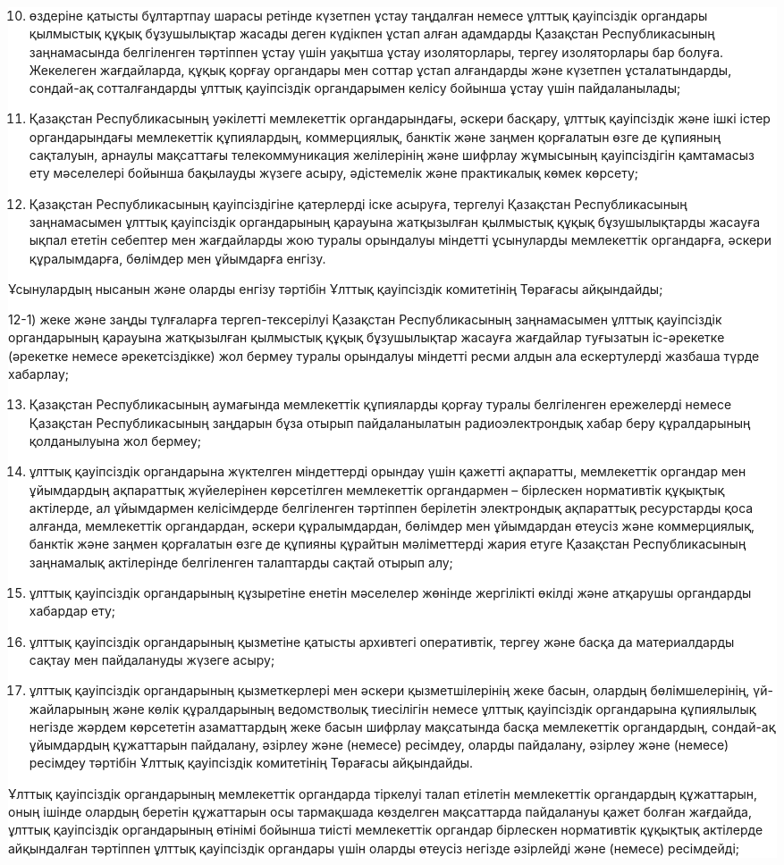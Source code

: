 10) өздеріне қатысты бұлтартпау шарасы ретінде күзетпен ұстау таңдалған немесе ұлттық қауіпсіздік органдары қылмыстық құқық бұзушылықтар жасады деген күдікпен ұстап алған адамдарды Қазақстан Республикасының заңнамасында белгіленген тәртіппен ұстау үшін уақытша ұстау изоляторлары, тергеу изоляторлары бар болуға. Жекелеген жағдайларда, құқық қорғау органдары мен соттар ұстап алғандарды және күзетпен ұсталатындарды, сондай-ақ сотталғандарды ұлттық қауіпсіздік органдарымен келісу бойынша ұстау үшін пайдаланылады;

11) Қазақстан Республикасының уәкілетті мемлекеттік органдарындағы, әскери басқару, ұлттық қауіпсіздік және ішкі істер органдарындағы мемлекеттiк құпиялардың, коммерциялық, банктік және заңмен қорғалатын өзге де құпияның сақталуын, арнаулы мақсаттағы телекоммуникация желілерінің және шифрлау жұмысының қауiпсiздiгiн қамтамасыз ету мәселелерi бойынша бақылауды жүзеге асыру, әдiстемелiк және практикалық көмек көрсету;

12) Қазақстан Республикасының қауіпсіздігіне қатерлерді іске асыруға, тергелуі Қазақстан Республикасының заңнамасымен ұлттық қауіпсіздік органдарының қарауына жатқызылған қылмыстық құқық бұзушылықтарды жасауға ықпал ететін себептер мен жағдайларды жою туралы орындалуы міндетті ұсынуларды мемлекеттік органдарға, әскери құралымдарға, бөлімдер мен ұйымдарға енгізу.

Ұсынулардың нысанын және оларды енгізу тәртібін Ұлттық қауіпсіздік комитетінің Төрағасы айқындайды;

12-1) жеке және заңды тұлғаларға тергеп-тексерілуі Қазақстан Республикасының заңнамасымен ұлттық қауіпсіздік органдарының қарауына жатқызылған қылмыстық құқық бұзушылықтар жасауға жағдайлар туғызатын іс-әрекетке (әрекетке немесе әрекетсіздікке) жол бермеу туралы орындалуы міндетті ресми алдын ала ескертулерді жазбаша түрде хабарлау;

13) Қазақстан Республикасының аумағында мемлекеттiк құпияларды қорғау туралы белгiленген ережелердi немесе Қазақстан Республикасының заңдарын бұза отырып пайдаланылатын радиоэлектрондық хабар беру құралдарының қолданылуына жол бермеу;

14) ұлттық қауiпсiздiк органдарына жүктелген мiндеттердi орындау үшiн қажеттi ақпаратты, мемлекеттік органдар мен ұйымдардың ақпараттық жүйелерінен көрсетілген мемлекеттік органдармен – бірлескен нормативтік құқықтық актілерде, ал ұйымдармен келісімдерде белгіленген тəртіппен берілетін электрондық ақпараттық ресурстарды қоса алғанда, мемлекеттiк органдардан, əскери құралымдардан, бөлiмдер мен ұйымдардан өтеусiз жəне коммерциялық, банктiк жəне заңмен қорғалатын өзге де құпияны құрайтын мəлiметтердi жария етуге Қазақстан Республикасының заңнамалық актiлерiнде белгiленген талаптарды сақтай отырып алу;

15) ұлттық қауiпсiздiк органдарының құзыретiне енетiн мәселелер жөнiнде жергiлiктi өкiлдi және атқарушы органдарды хабардар ету;

16) ұлттық қауiпсiздiк органдарының қызметiне қатысты архивтегi оперативтiк, тергеу және басқа да материалдарды сақтау мен пайдалануды жүзеге асыру;

17) ұлттық қауіпсіздік органдарының қызметкерлері мен әскери қызметшілерінің жеке басын, олардың бөлімшелерінің, үй-жайларының және көлік құралдарының ведомстволық тиесілігін немесе ұлттық қауіпсіздік органдарына құпиялылық негізде жәрдем көрсететін азаматтардың жеке басын шифрлау мақсатында басқа мемлекеттік органдардың, сондай-ақ ұйымдардың құжаттарын пайдалану, әзірлеу және (немесе) ресімдеу, оларды пайдалану, әзірлеу және (немесе) ресімдеу тәртібін Ұлттық қауіпсіздік комитетінің Төрағасы айқындайды.

Ұлттық қауіпсіздік органдарының мемлекеттік органдарда тіркелуі талап етілетін мемлекеттік органдардың құжаттарын, оның ішінде олардың беретін құжаттарын осы тармақшада көзделген мақсаттарда пайдалануы қажет болған жағдайда, ұлттық қауіпсіздік органдарының өтінімі бойынша тиісті мемлекеттік органдар бірлескен нормативтік құқықтық актілерде айқындалған тәртіппен ұлттық қауіпсіздік органдары үшін оларды өтеусіз негізде әзірлейді және (немесе) ресімдейді;
